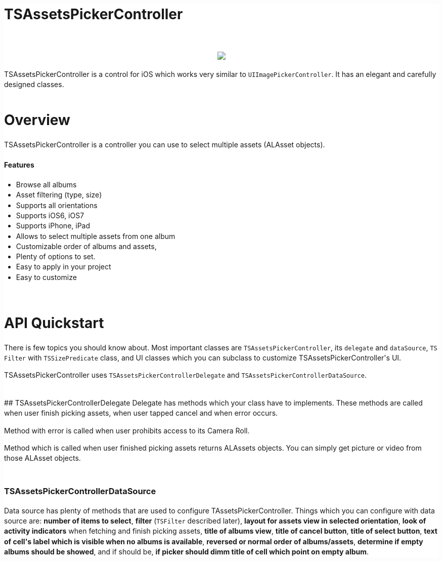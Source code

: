 # TSAssetsPickerController 
<p>&nbsp;</p>
<p><p align="center"><img src="https://raw.github.com/tomkowz/TSAssetsPickerController/master/docs/demo.gif"/></p></p>

TSAssetsPickerController is a control for iOS which works very similar to `UIImagePickerController`. It has an elegant and carefully designed classes.

# Overview
TSAssetsPickerController is a controller you can use to select multiple assets (ALAsset objects).

#### Features

- Browse all albums
- Asset filtering (type, size)
- Supports all orientations
- Supports iOS6, iOS7
- Supports iPhone, iPad
- Allows to select multiple assets from one album
- Customizable order of albums and assets,
- Plenty of options to set.
- Easy to apply in your project
- Easy to customize
<br><br>

# API Quickstart
There is few topics you should know about. Most important classes are `TSAssetsPickerController`, its `delegate` and `dataSource`, `TSFilter` with `TSSizePredicate` class, and UI classes which you can subclass to customize TSAssetsPickerController's UI.

TSAssetsPickerController uses `TSAssetsPickerControllerDelegate` and `TSAssetsPickerControllerDataSource`.

<br>
## TSAssetsPickerControllerDelegate
Delegate has methods which your class have to implements. These methods are called when user finish picking assets, when user tapped cancel and when error occurs. 

Method with error is called when user prohibits access to its Camera Roll. 

Method which is called when user finished picking assets returns ALAssets objects. You can simply get picture or video from those ALAsset objects.
<br><br>

### TSAssetsPickerControllerDataSource
Data source has plenty of methods that are used to configure TAssetsPickerController. Things which you can configure with data source are: **number of items to select**, **filter** (`TSFilter` described later), **layout for assets view in selected orientation**, **look of activity indicators** when fetching and finish picking assets, **title of albums view**, **title of cancel button**, **title of select button**, **text of cell's label which is visible when no albums is available**, **reversed or normal order of albums/assets**, **determine if empty albums should be showed**, and if should be, **if picker should dimm title of cell which point on empty album**.
